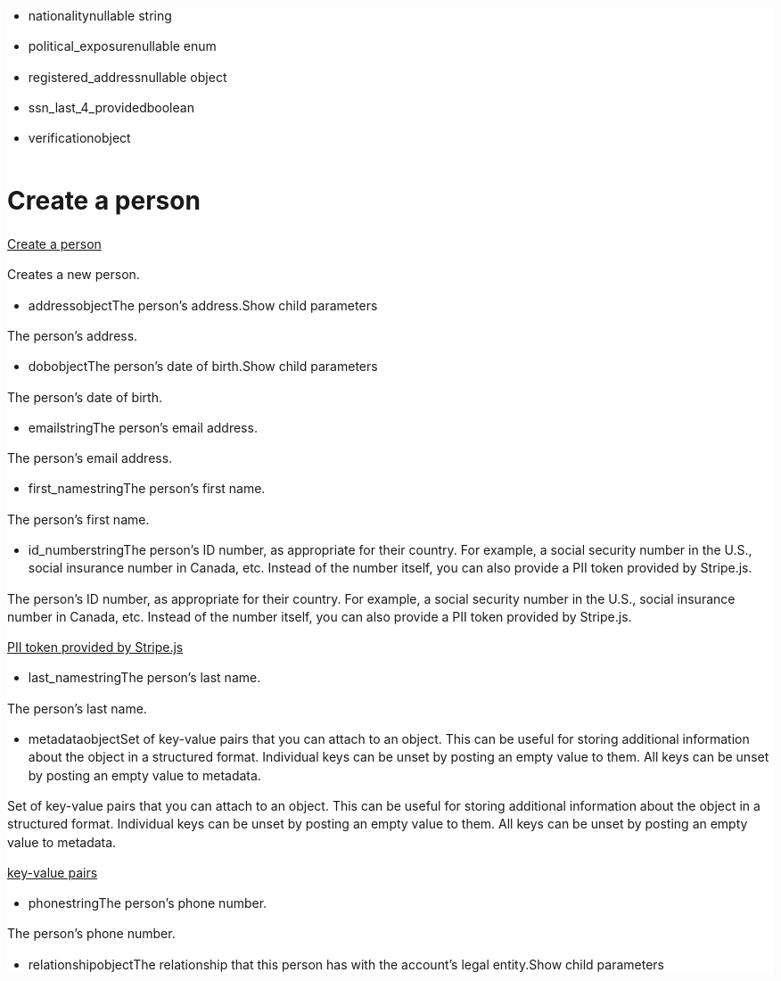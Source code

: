 - nationalitynullable string

- political_exposurenullable enum

- registered_addressnullable object

- ssn_last_4_providedboolean

- verificationobject

# Create a person

[Create a person](/api/persons/create)

Creates a new person.

- addressobjectThe person’s address.Show child parameters

The person’s address.

- dobobjectThe person’s date of birth.Show child parameters

The person’s date of birth.

- emailstringThe person’s email address.

The person’s email address.

- first_namestringThe person’s first name.

The person’s first name.

- id_numberstringThe person’s ID number, as appropriate for their country. For example, a social security number in the U.S., social insurance number in Canada, etc. Instead of the number itself, you can also provide a PII token provided by Stripe.js.

The person’s ID number, as appropriate for their country. For example, a social security number in the U.S., social insurance number in Canada, etc. Instead of the number itself, you can also provide a PII token provided by Stripe.js.

[PII token provided by Stripe.js](https://docs.stripe.com/js/tokens/create_token?type=pii)

- last_namestringThe person’s last name.

The person’s last name.

- metadataobjectSet of key-value pairs that you can attach to an object. This can be useful for storing additional information about the object in a structured format. Individual keys can be unset by posting an empty value to them. All keys can be unset by posting an empty value to metadata.

Set of key-value pairs that you can attach to an object. This can be useful for storing additional information about the object in a structured format. Individual keys can be unset by posting an empty value to them. All keys can be unset by posting an empty value to metadata.

[key-value pairs](/api/metadata)

- phonestringThe person’s phone number.

The person’s phone number.

- relationshipobjectThe relationship that this person has with the account’s legal entity.Show child parameters
